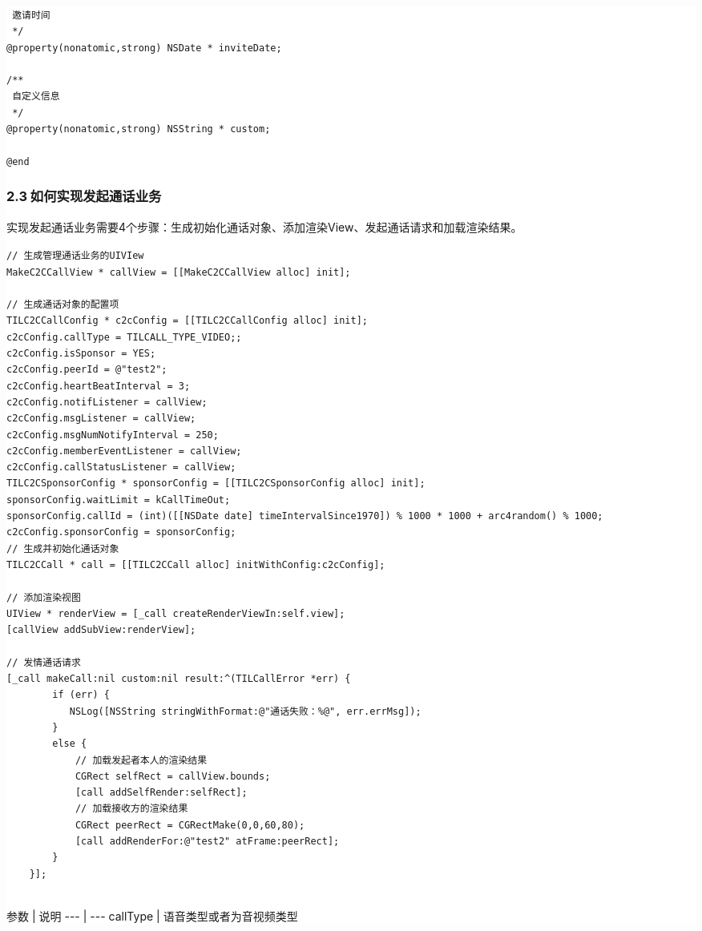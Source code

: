 ```
 邀请时间
 */
@property(nonatomic,strong) NSDate * inviteDate;

/**
 自定义信息
 */
@property(nonatomic,strong) NSString * custom;

@end

```

### 2.3 如何实现发起通话业务

实现发起通话业务需要4个步骤：生成初始化通话对象、添加渲染View、发起通话请求和加载渲染结果。

```
// 生成管理通话业务的UIVIew
MakeC2CCallView * callView = [[MakeC2CCallView alloc] init];

// 生成通话对象的配置项
TILC2CCallConfig * c2cConfig = [[TILC2CCallConfig alloc] init];
c2cConfig.callType = TILCALL_TYPE_VIDEO;;
c2cConfig.isSponsor = YES;
c2cConfig.peerId = @"test2";
c2cConfig.heartBeatInterval = 3;
c2cConfig.notifListener = callView;
c2cConfig.msgListener = callView;
c2cConfig.msgNumNotifyInterval = 250;
c2cConfig.memberEventListener = callView;
c2cConfig.callStatusListener = callView;
TILC2CSponsorConfig * sponsorConfig = [[TILC2CSponsorConfig alloc] init];
sponsorConfig.waitLimit = kCallTimeOut;
sponsorConfig.callId = (int)([[NSDate date] timeIntervalSince1970]) % 1000 * 1000 + arc4random() % 1000;
c2cConfig.sponsorConfig = sponsorConfig;
// 生成并初始化通话对象
TILC2CCall * call = [[TILC2CCall alloc] initWithConfig:c2cConfig];

// 添加渲染视图
UIView * renderView = [_call createRenderViewIn:self.view];
[callView addSubView:renderView];

// 发情通话请求
[_call makeCall:nil custom:nil result:^(TILCallError *err) {
        if (err) {
           NSLog([NSString stringWithFormat:@"通话失败：%@", err.errMsg]);
        }
        else {
        	// 加载发起者本人的渲染结果
        	CGRect selfRect = callView.bounds;
            [call addSelfRender:selfRect];
            // 加载接收方的渲染结果
            CGRect peerRect = CGRectMake(0,0,60,80);
            [call addRenderFor:@"test2" atFrame:peerRect];
        }
    }];
    
```
<span id="TILMakeCallParam"></span>
参数  | 说明
--- | ---
callType | 语音类型或者为音视频类型 